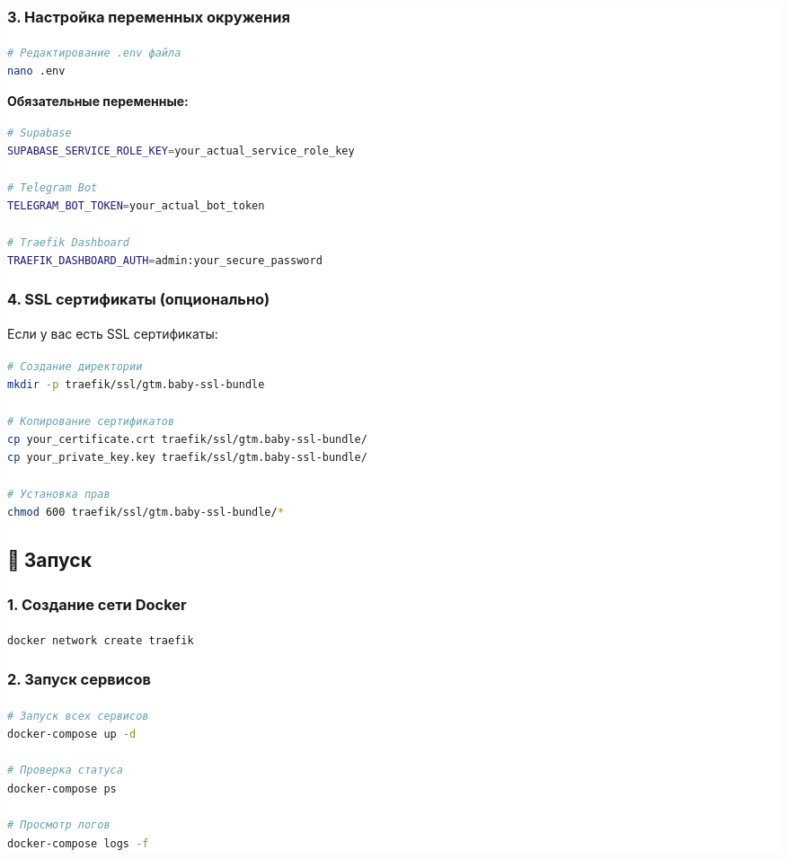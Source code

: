 ### 3. Настройка переменных окружения

```bash
# Редактирование .env файла
nano .env
```

**Обязательные переменные:**
```bash
# Supabase
SUPABASE_SERVICE_ROLE_KEY=your_actual_service_role_key

# Telegram Bot
TELEGRAM_BOT_TOKEN=your_actual_bot_token

# Traefik Dashboard
TRAEFIK_DASHBOARD_AUTH=admin:your_secure_password
```

### 4. SSL сертификаты (опционально)

Если у вас есть SSL сертификаты:

```bash
# Создание директории
mkdir -p traefik/ssl/gtm.baby-ssl-bundle

# Копирование сертификатов
cp your_certificate.crt traefik/ssl/gtm.baby-ssl-bundle/
cp your_private_key.key traefik/ssl/gtm.baby-ssl-bundle/

# Установка прав
chmod 600 traefik/ssl/gtm.baby-ssl-bundle/*
```

## 🚀 Запуск

### 1. Создание сети Docker

```bash
docker network create traefik
```

### 2. Запуск сервисов

```bash
# Запуск всех сервисов
docker-compose up -d

# Проверка статуса
docker-compose ps

# Просмотр логов
docker-compose logs -f
```
